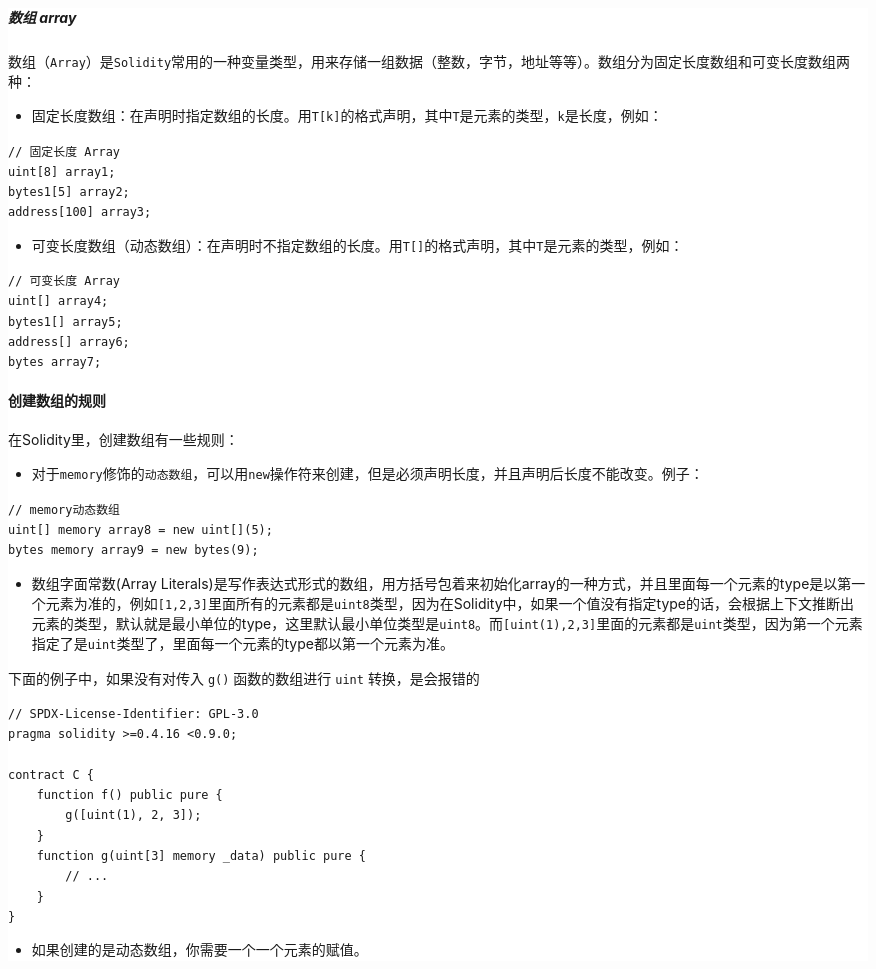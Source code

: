 ##### 数组 array

数组（`Array`）是`Solidity`常用的一种变量类型，用来存储一组数据（整数，字节，地址等等）。数组分为固定长度数组和可变长度数组两种：

- 固定长度数组：在声明时指定数组的长度。用`T[k]`的格式声明，其中`T`是元素的类型，`k`是长度，例如：

```sol
// 固定长度 Array
uint[8] array1;
bytes1[5] array2;
address[100] array3;
```

- 可变长度数组（动态数组）：在声明时不指定数组的长度。用`T[]`的格式声明，其中`T`是元素的类型，例如：

```sol
// 可变长度 Array
uint[] array4;
bytes1[] array5;
address[] array6;
bytes array7;
```

#### 创建数组的规则

在Solidity里，创建数组有一些规则：

- 对于`memory`修饰的`动态数组`，可以用`new`操作符来创建，但是必须声明长度，并且声明后长度不能改变。例子：

```sol
// memory动态数组
uint[] memory array8 = new uint[](5);
bytes memory array9 = new bytes(9);
```

- 数组字面常数(Array Literals)是写作表达式形式的数组，用方括号包着来初始化array的一种方式，并且里面每一个元素的type是以第一个元素为准的，例如`[1,2,3]`里面所有的元素都是`uint8`类型，因为在Solidity中，如果一个值没有指定type的话，会根据上下文推断出元素的类型，默认就是最小单位的type，这里默认最小单位类型是`uint8`。而`[uint(1),2,3]`里面的元素都是`uint`类型，因为第一个元素指定了是`uint`类型了，里面每一个元素的type都以第一个元素为准。

下面的例子中，如果没有对传入 `g()` 函数的数组进行 `uint` 转换，是会报错的



```sol
// SPDX-License-Identifier: GPL-3.0
pragma solidity >=0.4.16 <0.9.0;

contract C {
    function f() public pure {
        g([uint(1), 2, 3]);
    }
    function g(uint[3] memory _data) public pure {
        // ...
    }
}
```

- 如果创建的是动态数组，你需要一个一个元素的赋值。
